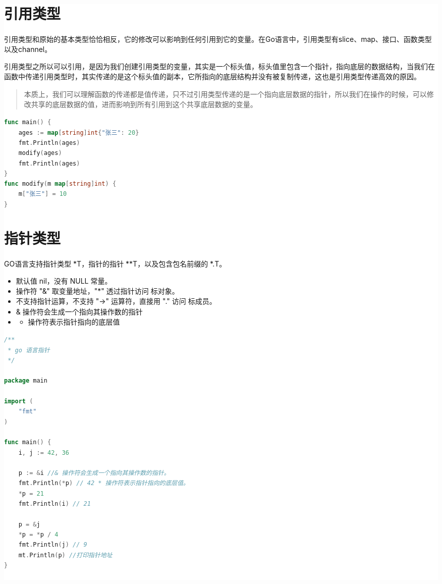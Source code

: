 # 引用类型

引用类型和原始的基本类型恰恰相反，它的修改可以影响到任何引用到它的变量。在Go语言中，引用类型有slice、map、接口、函数类型以及channel。

引用类型之所以可以引用，是因为我们创建引用类型的变量，其实是一个标头值，标头值里包含一个指针，指向底层的数据结构，当我们在函数中传递引用类型时，其实传递的是这个标头值的副本，它所指向的底层结构并没有被复制传递，这也是引用类型传递高效的原因。

>本质上，我们可以理解函数的传递都是值传递，只不过引用类型传递的是一个指向底层数据的指针，所以我们在操作的时候，可以修改共享的底层数据的值，进而影响到所有引用到这个共享底层数据的变量。

```go
func main() {
	ages := map[string]int{"张三": 20}
	fmt.Println(ages)
	modify(ages)
	fmt.Println(ages)
}
func modify(m map[string]int) {
	m["张三"] = 10
}
```

# 指针类型

GO语言支持指针类型 *T，指针的指针 **T，以及包含包名前缀的 *<package>.T。

* 默认值 nil，没有 NULL 常量。
* 操作符 "&" 取变量地址，"*" 透过指针访问 标对象。
* 不支持指针运算，不支持 "->" 运算符，直接用 "." 访问 标成员。
* & 操作符会生成一个指向其操作数的指针
* * 操作符表示指针指向的底层值

```go
/**
 * go 语言指针
 */
 
package main
 
import (
    "fmt"
)
 
func main() {
    i, j := 42, 36
 
    p := &i //& 操作符会生成一个指向其操作数的指针。
    fmt.Println(*p) // 42 * 操作符表示指针指向的底层值。
    *p = 21
    fmt.Println(i) // 21
 
    p = &j
    *p = *p / 4
    fmt.Println(j) // 9
    mt.Println(p) //打印指针地址
}
 
```
